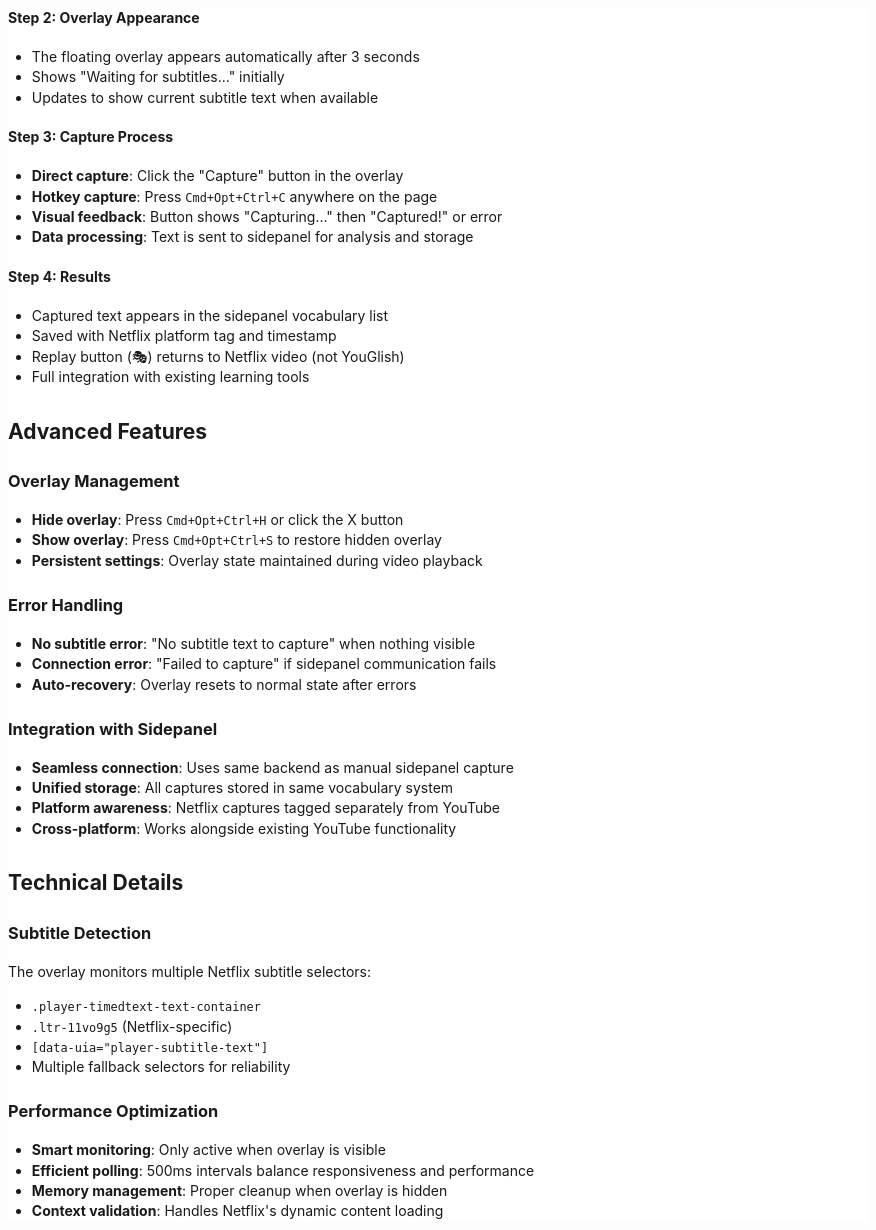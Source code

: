 #### Step 2: Overlay Appearance
- The floating overlay appears automatically after 3 seconds
- Shows "Waiting for subtitles..." initially
- Updates to show current subtitle text when available

#### Step 3: Capture Process
- **Direct capture**: Click the "Capture" button in the overlay
- **Hotkey capture**: Press `Cmd+Opt+Ctrl+C` anywhere on the page
- **Visual feedback**: Button shows "Capturing..." then "Captured!" or error
- **Data processing**: Text is sent to sidepanel for analysis and storage

#### Step 4: Results
- Captured text appears in the sidepanel vocabulary list
- Saved with Netflix platform tag and timestamp
- Replay button (🎭) returns to Netflix video (not YouGlish)
- Full integration with existing learning tools

## Advanced Features

### Overlay Management
- **Hide overlay**: Press `Cmd+Opt+Ctrl+H` or click the X button
- **Show overlay**: Press `Cmd+Opt+Ctrl+S` to restore hidden overlay
- **Persistent settings**: Overlay state maintained during video playback

### Error Handling
- **No subtitle error**: "No subtitle text to capture" when nothing visible
- **Connection error**: "Failed to capture" if sidepanel communication fails
- **Auto-recovery**: Overlay resets to normal state after errors

### Integration with Sidepanel
- **Seamless connection**: Uses same backend as manual sidepanel capture
- **Unified storage**: All captures stored in same vocabulary system
- **Platform awareness**: Netflix captures tagged separately from YouTube
- **Cross-platform**: Works alongside existing YouTube functionality

## Technical Details

### Subtitle Detection
The overlay monitors multiple Netflix subtitle selectors:
- `.player-timedtext-text-container`
- `.ltr-11vo9g5` (Netflix-specific)
- `[data-uia="player-subtitle-text"]`
- Multiple fallback selectors for reliability

### Performance Optimization
- **Smart monitoring**: Only active when overlay is visible
- **Efficient polling**: 500ms intervals balance responsiveness and performance
- **Memory management**: Proper cleanup when overlay is hidden
- **Context validation**: Handles Netflix's dynamic content loading
